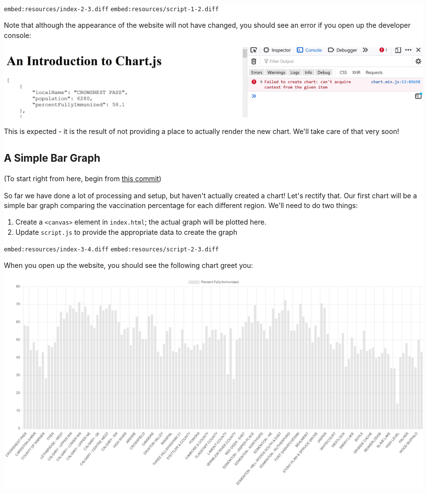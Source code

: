 `embed:resources/index-2-3.diff`
`embed:resources/script-1-2.diff`

Note that although the appearance of the website will not have changed, you should see an error if you open up the developer console:

![Expected error: Failed to Create Chart](./resources/expectedError.jpg)

This is expected - it is the result of not providing a place to actually render the new chart. We'll take care of that very soon!

## A Simple Bar Graph

(To start right from here, begin from [this commit](https://github.com/EricRobertCampbell/learning-chart-js/commit/14e33086e382c207c1e9135000602641329edfce))

So far we have done a lot of processing and setup, but haven't actually created a chart! Let's rectify that. Our first chart will be a simple bar graph comparing the vaccination percentage for each different region. We'll need to do two things:

1. Create a `<canvas>` element in `index.html`; the actual graph will be plotted here.
2. Update `script.js` to provide the appropriate data to create the graph

`embed:resources/index-3-4.diff`
`embed:resources/script-2-3.diff`

When you open up the website, you should see the following chart greet you:

![Region against percentage fully vaccinated](./resources/chart-1.png)
